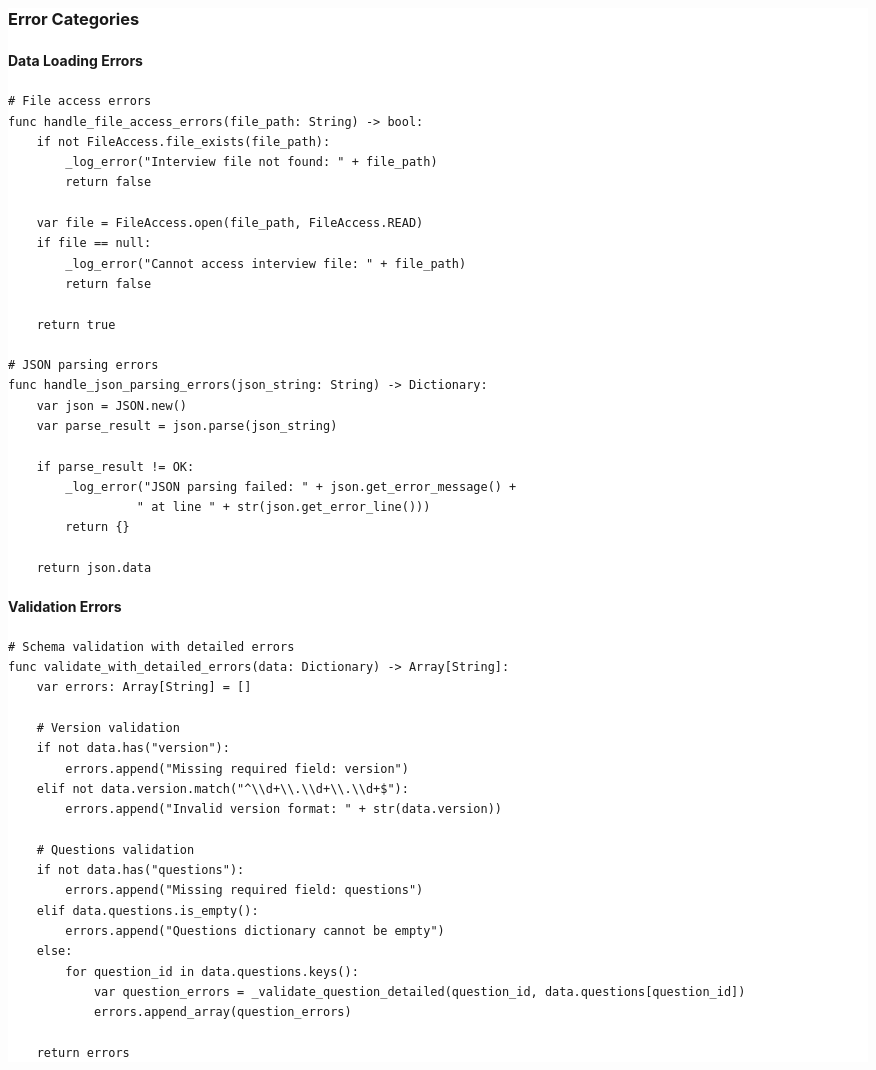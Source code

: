 ### Error Categories

#### Data Loading Errors

```gdscript
# File access errors
func handle_file_access_errors(file_path: String) -> bool:
    if not FileAccess.file_exists(file_path):
        _log_error("Interview file not found: " + file_path)
        return false

    var file = FileAccess.open(file_path, FileAccess.READ)
    if file == null:
        _log_error("Cannot access interview file: " + file_path)
        return false

    return true

# JSON parsing errors
func handle_json_parsing_errors(json_string: String) -> Dictionary:
    var json = JSON.new()
    var parse_result = json.parse(json_string)

    if parse_result != OK:
        _log_error("JSON parsing failed: " + json.get_error_message() +
                  " at line " + str(json.get_error_line()))
        return {}

    return json.data
```

#### Validation Errors

```gdscript
# Schema validation with detailed errors
func validate_with_detailed_errors(data: Dictionary) -> Array[String]:
    var errors: Array[String] = []

    # Version validation
    if not data.has("version"):
        errors.append("Missing required field: version")
    elif not data.version.match("^\\d+\\.\\d+\\.\\d+$"):
        errors.append("Invalid version format: " + str(data.version))

    # Questions validation
    if not data.has("questions"):
        errors.append("Missing required field: questions")
    elif data.questions.is_empty():
        errors.append("Questions dictionary cannot be empty")
    else:
        for question_id in data.questions.keys():
            var question_errors = _validate_question_detailed(question_id, data.questions[question_id])
            errors.append_array(question_errors)

    return errors
```
